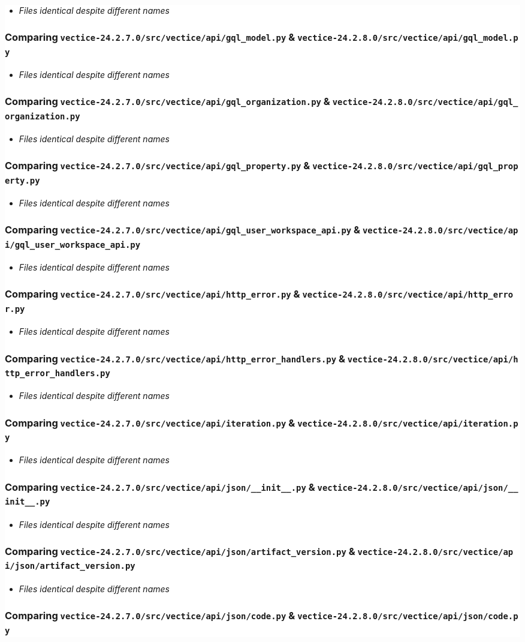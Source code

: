  * *Files identical despite different names*

### Comparing `vectice-24.2.7.0/src/vectice/api/gql_model.py` & `vectice-24.2.8.0/src/vectice/api/gql_model.py`

 * *Files identical despite different names*

### Comparing `vectice-24.2.7.0/src/vectice/api/gql_organization.py` & `vectice-24.2.8.0/src/vectice/api/gql_organization.py`

 * *Files identical despite different names*

### Comparing `vectice-24.2.7.0/src/vectice/api/gql_property.py` & `vectice-24.2.8.0/src/vectice/api/gql_property.py`

 * *Files identical despite different names*

### Comparing `vectice-24.2.7.0/src/vectice/api/gql_user_workspace_api.py` & `vectice-24.2.8.0/src/vectice/api/gql_user_workspace_api.py`

 * *Files identical despite different names*

### Comparing `vectice-24.2.7.0/src/vectice/api/http_error.py` & `vectice-24.2.8.0/src/vectice/api/http_error.py`

 * *Files identical despite different names*

### Comparing `vectice-24.2.7.0/src/vectice/api/http_error_handlers.py` & `vectice-24.2.8.0/src/vectice/api/http_error_handlers.py`

 * *Files identical despite different names*

### Comparing `vectice-24.2.7.0/src/vectice/api/iteration.py` & `vectice-24.2.8.0/src/vectice/api/iteration.py`

 * *Files identical despite different names*

### Comparing `vectice-24.2.7.0/src/vectice/api/json/__init__.py` & `vectice-24.2.8.0/src/vectice/api/json/__init__.py`

 * *Files identical despite different names*

### Comparing `vectice-24.2.7.0/src/vectice/api/json/artifact_version.py` & `vectice-24.2.8.0/src/vectice/api/json/artifact_version.py`

 * *Files identical despite different names*

### Comparing `vectice-24.2.7.0/src/vectice/api/json/code.py` & `vectice-24.2.8.0/src/vectice/api/json/code.py`
